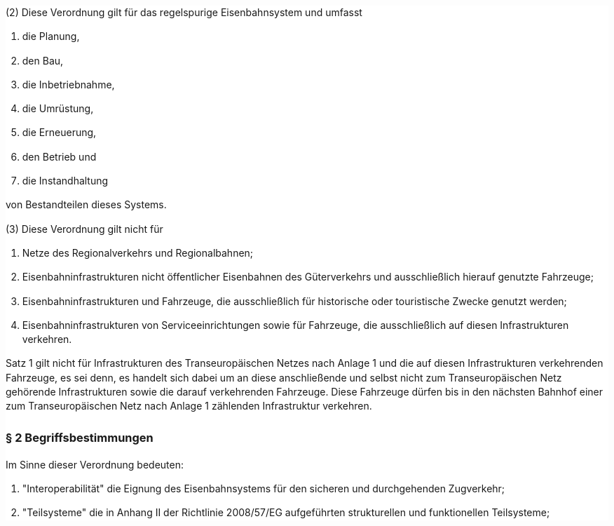 (2) Diese Verordnung gilt für das regelspurige Eisenbahnsystem und
umfasst

1.  die Planung,


2.  den Bau,


3.  die Inbetriebnahme,


4.  die Umrüstung,


5.  die Erneuerung,


6.  den Betrieb und


7.  die Instandhaltung



von Bestandteilen dieses Systems.

(3) Diese Verordnung gilt nicht für

1.  Netze des Regionalverkehrs und Regionalbahnen;


2.  Eisenbahninfrastrukturen nicht öffentlicher Eisenbahnen des
    Güterverkehrs und ausschließlich hierauf genutzte Fahrzeuge;


3.  Eisenbahninfrastrukturen und Fahrzeuge, die ausschließlich für
    historische oder touristische Zwecke genutzt werden;


4.  Eisenbahninfrastrukturen von Serviceeinrichtungen sowie für Fahrzeuge,
    die ausschließlich auf diesen Infrastrukturen verkehren.




Satz 1 gilt nicht für Infrastrukturen des Transeuropäischen Netzes
nach Anlage 1 und die auf diesen Infrastrukturen verkehrenden
Fahrzeuge, es sei denn, es handelt sich dabei um an diese
anschließende und selbst nicht zum Transeuropäischen Netz gehörende
Infrastrukturen sowie die darauf verkehrenden Fahrzeuge. Diese
Fahrzeuge dürfen bis in den nächsten Bahnhof einer zum
Transeuropäischen Netz nach Anlage 1 zählenden Infrastruktur
verkehren.


### § 2 Begriffsbestimmungen

Im Sinne dieser Verordnung bedeuten:

1.  "Interoperabilität" die Eignung des Eisenbahnsystems für den sicheren
    und durchgehenden Zugverkehr;


2.  "Teilsysteme" die in Anhang II der Richtlinie 2008/57/EG aufgeführten
    strukturellen und funktionellen Teilsysteme;
